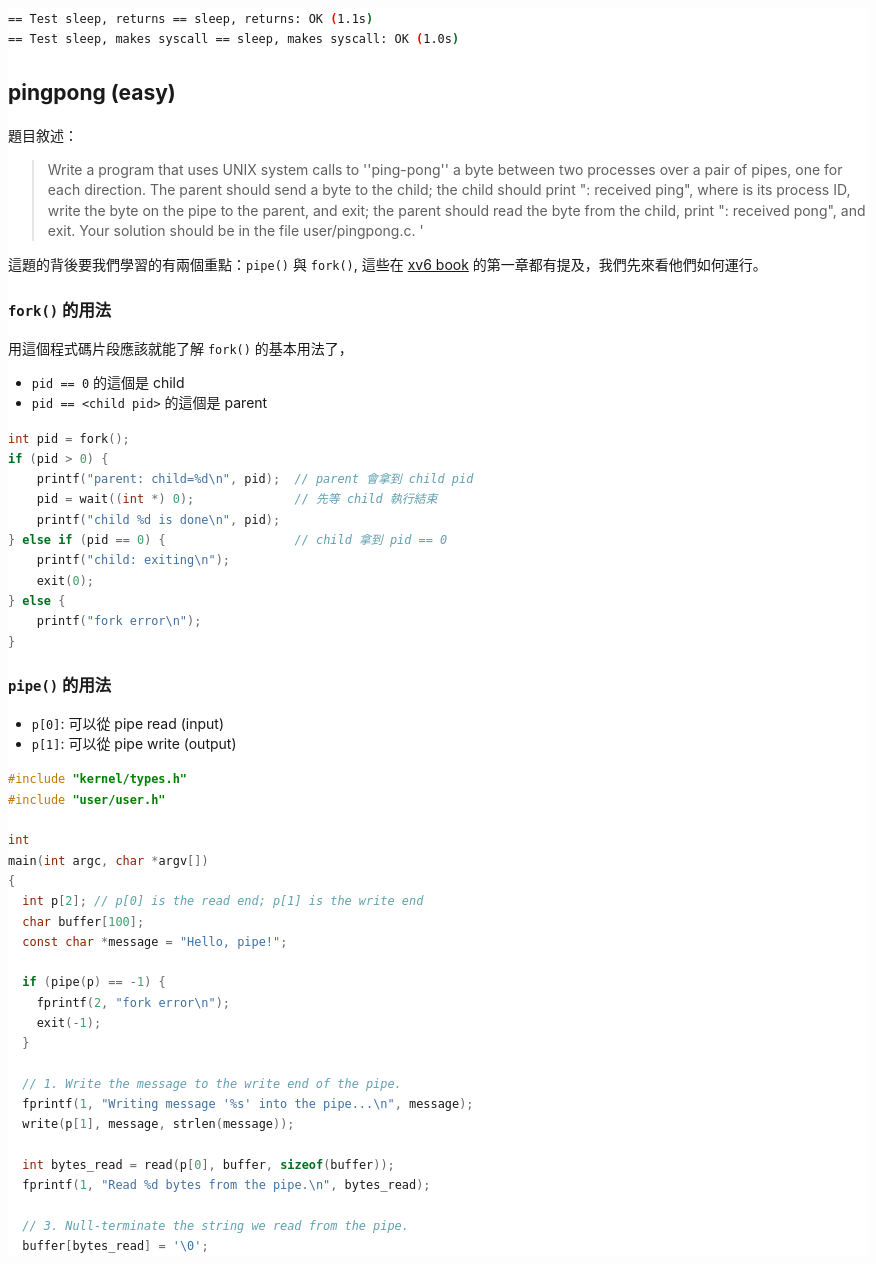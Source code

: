 ```sh
== Test sleep, returns == sleep, returns: OK (1.1s)
== Test sleep, makes syscall == sleep, makes syscall: OK (1.0s)
```

## pingpong (easy)
題目敘述：
> Write a program that uses UNIX system calls to ''ping-pong'' a byte between two processes over a pair of pipes, one for each direction. The parent should send a byte to the child; the child should print "<pid>: received ping", where <pid> is its process ID, write the byte on the pipe to the parent, and exit; the parent should read the byte from the child, print "<pid>: received pong", and exit. Your solution should be in the file user/pingpong.c. '

這題的背後要我們學習的有兩個重點：`pipe()` 與 `fork()`, 這些在 [xv6 book](https://pdos.csail.mit.edu/6.S081/2022/xv6/book-riscv-rev3.pdf) 的第一章都有提及，我們先來看他們如何運行。

### `fork()` 的用法
用這個程式碼片段應該就能了解 `fork()` 的基本用法了，
* `pid == 0` 的這個是 child
* `pid == <child pid>` 的這個是 parent
```c
int pid = fork();
if (pid > 0) {
	printf("parent: child=%d\n", pid);	// parent 會拿到 child pid
	pid = wait((int *) 0);				// 先等 child 執行結束
	printf("child %d is done\n", pid);
} else if (pid == 0) {					// child 拿到 pid == 0
	printf("child: exiting\n");
	exit(0);
} else {
	printf("fork error\n");
}
```

### `pipe()` 的用法
* `p[0]`: 可以從 pipe read 	(input)
* `p[1]`: 可以從 pipe write (output)

```c
#include "kernel/types.h"
#include "user/user.h"

int
main(int argc, char *argv[])
{
  int p[2]; // p[0] is the read end; p[1] is the write end
  char buffer[100];
  const char *message = "Hello, pipe!";

  if (pipe(p) == -1) {
    fprintf(2, "fork error\n");
    exit(-1);
  }

  // 1. Write the message to the write end of the pipe.
  fprintf(1, "Writing message '%s' into the pipe...\n", message);
  write(p[1], message, strlen(message));

  int bytes_read = read(p[0], buffer, sizeof(buffer));
  fprintf(1, "Read %d bytes from the pipe.\n", bytes_read);

  // 3. Null-terminate the string we read from the pipe.
  buffer[bytes_read] = '\0';

```